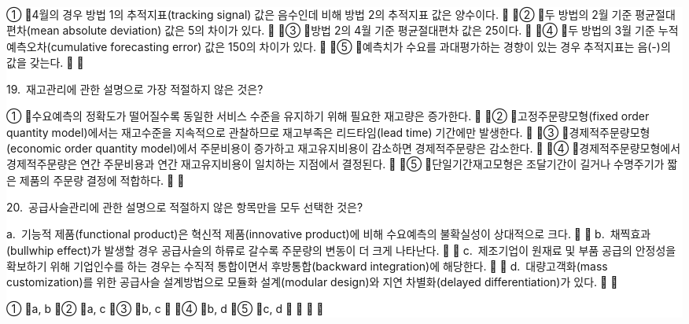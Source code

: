 ①
4월의 경우 방법 1의 추적지표(tracking signal) 값은 음수인데 비해 방법 2의 추적지표 값은 양수이다.

②
두 방법의 2월 기준 평균절대편차(mean absolute deviation) 값은 5의 차이가 있다.

③
방법 2의 4월 기준 평균절대편차 값은 25이다.

④
두 방법의 3월 기준 누적예측오차(cumulative forecasting error) 값은 150의 차이가 있다.

⑤
예측치가 수요를 과대평가하는 경향이 있는 경우 추적지표는 음(-)의 값을 갖는다.




19.  재고관리에 관한 설명으로 가장 적절하지 않은 것은?
  
①
수요예측의 정확도가 떨어질수록 동일한 서비스 수준을 유지하기 위해 필요한 재고량은 증가한다. 

②
고정주문량모형(fixed order quantity model)에서는 재고수준을 지속적으로 관찰하므로 재고부족은 리드타임(lead time) 기간에만 발생한다.

③
경제적주문량모형(economic order quantity model)에서 주문비용이 증가하고 재고유지비용이 감소하면 경제적주문량은 감소한다. 

④
경제적주문량모형에서 경제적주문량은 연간 주문비용과 연간 재고유지비용이 일치하는 지점에서 결정된다.

⑤
단일기간재고모형은 조달기간이 길거나 수명주기가 짧은 제품의 주문량 결정에 적합하다.




20.  공급사슬관리에 관한 설명으로 적절하지 않은 항목만을 모두 선택한 것은?
   
 a.  기능적 제품(functional product)은 혁신적 제품(innovative product)에 비해 수요예측의 불확실성이 상대적으로 크다.

 b.  채찍효과(bullwhip effect)가 발생할 경우 공급사슬의 하류로 갈수록 주문량의 변동이 더 크게 나타난다. 

 c.  제조기업이 원재료 및 부품 공급의 안정성을 확보하기 위해 기업인수를 하는 경우는 수직적 통합이면서 후방통합(backward integration)에 해당한다.

 d.  대량고객화(mass customization)를 위한 공급사슬 설계방법으로 모듈화 설계(modular design)와 지연 차별화(delayed differentiation)가 있다.


  
①
a, b
②
a, c
③
b, c

④
b, d
⑤
c, d




